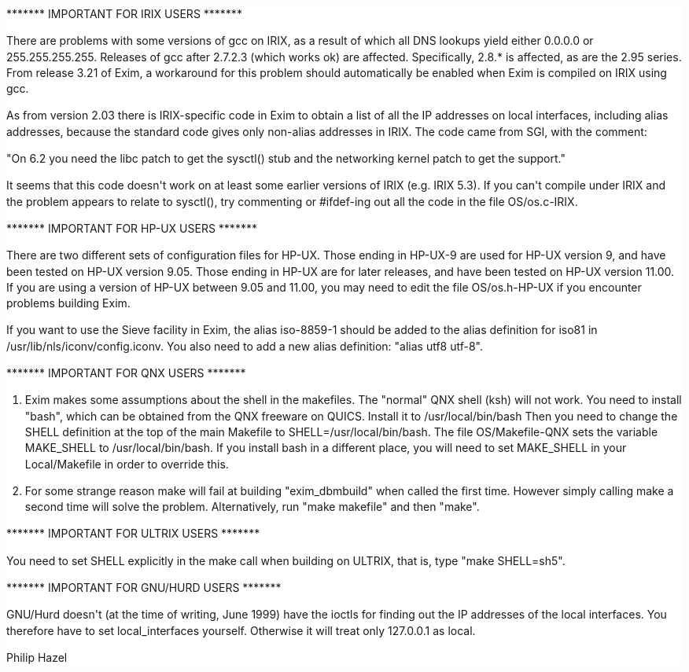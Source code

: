 ******* IMPORTANT FOR IRIX USERS *******

There are problems with some versions of gcc on IRIX, as a result of which all
DNS lookups yield either 0.0.0.0 or 255.255.255.255. Releases of gcc after
2.7.2.3 (which works ok) are affected. Specifically, 2.8.* is affected, as are
the 2.95 series. From release 3.21 of Exim, a workaround for this problem
should automatically be enabled when Exim is compiled on IRIX using gcc.

As from version 2.03 there is IRIX-specific code in Exim to obtain a list of
all the IP addresses on local interfaces, including alias addresses, because
the standard code gives only non-alias addresses in IRIX. The code came from
SGI, with the comment:

"On 6.2 you need the libc patch to get the sysctl() stub and the networking
kernel patch to get the support."

It seems that this code doesn't work on at least some earlier versions of IRIX
(e.g. IRIX 5.3). If you can't compile under IRIX and the problem appears to
relate to sysctl(), try commenting or #ifdef-ing out all the code in the
file OS/os.c-IRIX.


******* IMPORTANT FOR HP-UX USERS *******

There are two different sets of configuration files for HP-UX. Those ending in
HP-UX-9 are used for HP-UX version 9, and have been tested on HP-UX version
9.05. Those ending in HP-UX are for later releases, and have been tested on
HP-UX version 11.00. If you are using a version of HP-UX between 9.05 and
11.00, you may need to edit the file OS/os.h-HP-UX if you encounter problems
building Exim.

If you want to use the Sieve facility in Exim, the alias iso-8859-1 should be
added to the alias definition for iso81 in /usr/lib/nls/iconv/config.iconv. You
also need to add a new alias definition: "alias utf8 utf-8".


******* IMPORTANT FOR QNX USERS *******

1. Exim makes some assumptions about the shell in the makefiles. The "normal"
   QNX shell (ksh) will not work. You need to install "bash", which can be
   obtained from the QNX freeware on QUICS. Install it to /usr/local/bin/bash
   Then you need to change the SHELL definition at the top of the main Makefile
   to SHELL=/usr/local/bin/bash. The file OS/Makefile-QNX sets the variable
   MAKE_SHELL to /usr/local/bin/bash. If you install bash in a different place,
   you will need to set MAKE_SHELL in your Local/Makefile in order to override
   this.

2. For some strange reason make will fail at building "exim_dbmbuild" when
   called the first time. However simply calling make a second time will solve
   the problem. Alternatively, run "make makefile" and then "make".


******* IMPORTANT FOR ULTRIX USERS *******

You need to set SHELL explicitly in the make call when building on ULTRIX,
that is, type "make SHELL=sh5".


******* IMPORTANT FOR GNU/HURD USERS *******

GNU/Hurd doesn't (at the time of writing, June 1999) have the ioctls for
finding out the IP addresses of the local interfaces. You therefore have to set
local_interfaces yourself. Otherwise it will treat only 127.0.0.1 as local.

Philip Hazel
